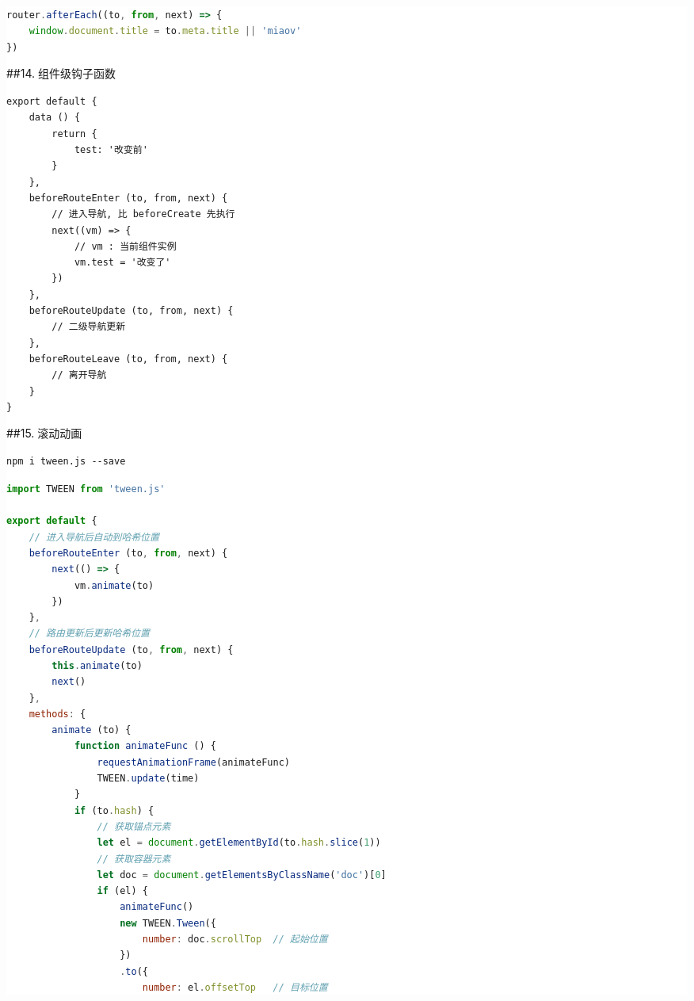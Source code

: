 ``` javascript
router.afterEach((to, from, next) => {
	window.document.title = to.meta.title || 'miaov'
})
```
##14. 组件级钩子函数
```
export default {
	data () {
		return {
			test: '改变前'
		}
	},
	beforeRouteEnter (to, from, next) {
		// 进入导航, 比 beforeCreate 先执行
		next((vm) => {
			// vm : 当前组件实例
			vm.test = '改变了'
		})
	},
	beforeRouteUpdate (to, from, next) {
		// 二级导航更新
	},
	beforeRouteLeave (to, from, next) {
		// 离开导航
	}
}
```
##15. 滚动动画
```
npm i tween.js --save
```
``` javascript
import TWEEN from 'tween.js'

export default {
	// 进入导航后自动到哈希位置
	beforeRouteEnter (to, from, next) {
		next(() => {
			vm.animate(to)
		})
	},
	// 路由更新后更新哈希位置
	beforeRouteUpdate (to, from, next) {
		this.animate(to)
		next()
	},
	methods: {
		animate (to) {
			function animateFunc () {
				requestAnimationFrame(animateFunc)
				TWEEN.update(time)
			}
			if (to.hash) {
				// 获取锚点元素
				let el = document.getElementById(to.hash.slice(1))
				// 获取容器元素
				let doc = document.getElementsByClassName('doc')[0]
				if (el) {
					animateFunc()
					new TWEEN.Tween({
						number: doc.scrollTop  // 起始位置
					})
					.to({
						number: el.offsetTop   // 目标位置
```
